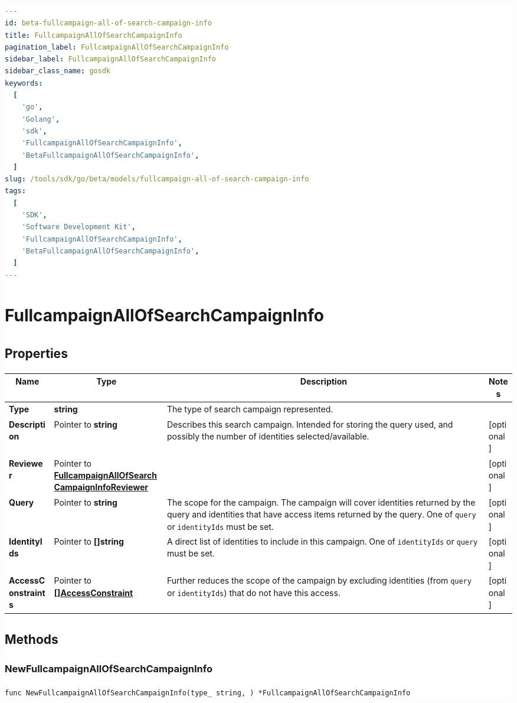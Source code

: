```yaml
---
id: beta-fullcampaign-all-of-search-campaign-info
title: FullcampaignAllOfSearchCampaignInfo
pagination_label: FullcampaignAllOfSearchCampaignInfo
sidebar_label: FullcampaignAllOfSearchCampaignInfo
sidebar_class_name: gosdk
keywords:
  [
    'go',
    'Golang',
    'sdk',
    'FullcampaignAllOfSearchCampaignInfo',
    'BetaFullcampaignAllOfSearchCampaignInfo',
  ]
slug: /tools/sdk/go/beta/models/fullcampaign-all-of-search-campaign-info
tags:
  [
    'SDK',
    'Software Development Kit',
    'FullcampaignAllOfSearchCampaignInfo',
    'BetaFullcampaignAllOfSearchCampaignInfo',
  ]
---
```


# FullcampaignAllOfSearchCampaignInfo

## Properties

| Name | Type | Description | Notes |
| --- | --- | --- | --- |
| **Type** | **string** | The type of search campaign represented. |
| **Description** | Pointer to **string** | Describes this search campaign. Intended for storing the query used, and possibly the number of identities selected/available. | [optional] |
| **Reviewer** | Pointer to [**FullcampaignAllOfSearchCampaignInfoReviewer**](fullcampaign-all-of-search-campaign-info-reviewer) |  | [optional] |
| **Query** | Pointer to **string** | The scope for the campaign. The campaign will cover identities returned by the query and identities that have access items returned by the query. One of `query` or `identityIds` must be set. | [optional] |
| **IdentityIds** | Pointer to **[]string** | A direct list of identities to include in this campaign. One of `identityIds` or `query` must be set. | [optional] |
| **AccessConstraints** | Pointer to [**[]AccessConstraint**](access-constraint) | Further reduces the scope of the campaign by excluding identities (from `query` or `identityIds`) that do not have this access. | [optional] |

## Methods

### NewFullcampaignAllOfSearchCampaignInfo

`func NewFullcampaignAllOfSearchCampaignInfo(type_ string, ) *FullcampaignAllOfSearchCampaignInfo`
